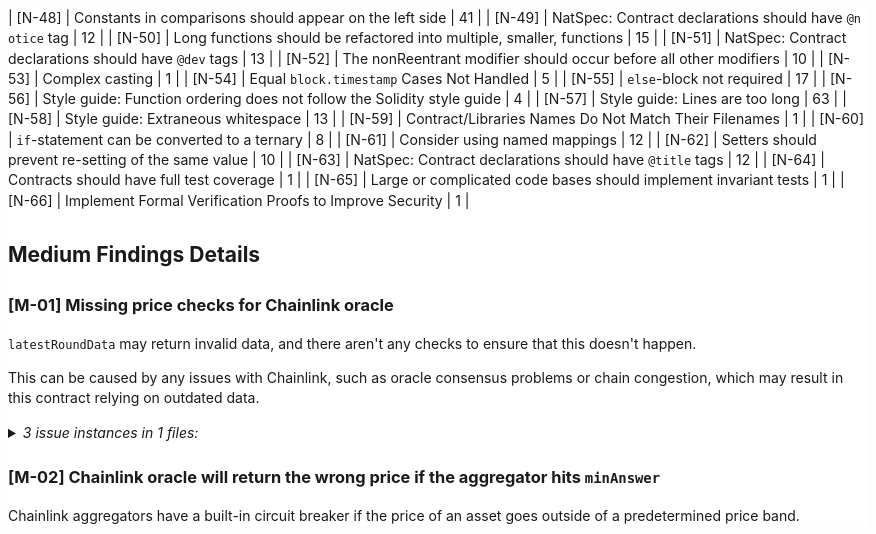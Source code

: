 | [N-48] | Constants in comparisons should appear on the left side | 41 |
| [N-49] | NatSpec: Contract declarations should have `@notice` tag | 12 |
| [N-50] | Long functions should be refactored into multiple, smaller, functions | 15 |
| [N-51] | NatSpec: Contract declarations should have `@dev` tags | 13 |
| [N-52] | The nonReentrant modifier should occur before all other modifiers | 10 |
| [N-53] | Complex casting | 1 |
| [N-54] | Equal `block.timestamp` Cases Not Handled | 5 |
| [N-55] | `else`-block not required | 17 |
| [N-56] | Style guide: Function ordering does not follow the Solidity style guide | 4 |
| [N-57] | Style guide: Lines are too long | 63 |
| [N-58] | Style guide: Extraneous whitespace | 13 |
| [N-59] | Contract/Libraries Names Do Not Match Their Filenames | 1 |
| [N-60] | `if`-statement can be converted to a ternary | 8 |
| [N-61] | Consider using named mappings | 12 |
| [N-62] | Setters should prevent re-setting of the same value | 10 |
| [N-63] | NatSpec: Contract declarations should have `@title` tags | 12 |
| [N-64] | Contracts should have full test coverage | 1 |
| [N-65] | Large or complicated code bases should implement invariant tests | 1 |
| [N-66] | Implement Formal Verification Proofs to Improve Security | 1 |


## Medium Findings Details

### [M-01] Missing price checks for Chainlink oracle

`latestRoundData` may return invalid data, and there aren't any checks to ensure that this doesn't happen.

This can be caused by any issues with Chainlink, such as oracle consensus problems or chain congestion, which may result in this contract relying on outdated data.

<details><summary><i>3 issue instances in 1 files:</i></summary></details>

### [M-02] Chainlink oracle will return the wrong price if the aggregator hits `minAnswer`

Chainlink aggregators have a built-in circuit breaker if the price of an asset goes outside of a predetermined price band.
